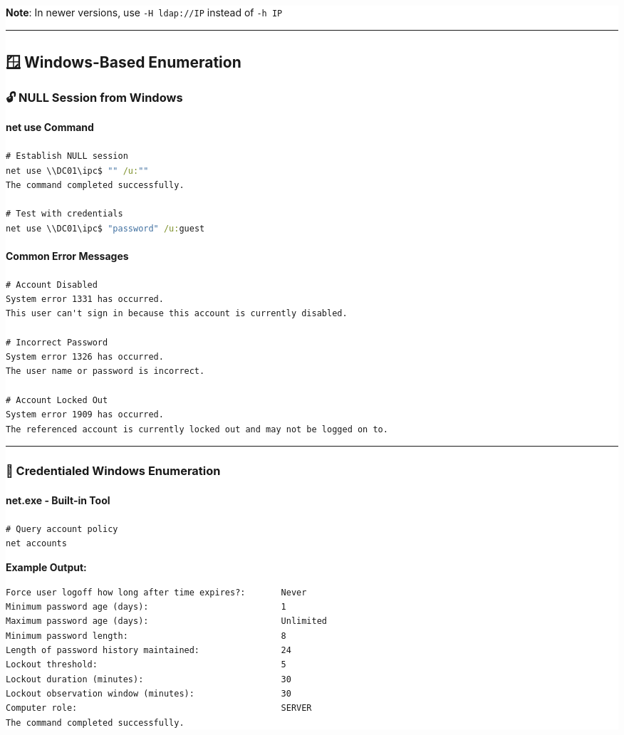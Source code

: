 **Note**: In newer versions, use `-H ldap://IP` instead of `-h IP`

---

## 🪟 Windows-Based Enumeration

### 🔓 NULL Session from Windows

#### **net use Command**
```cmd
# Establish NULL session
net use \\DC01\ipc$ "" /u:""
The command completed successfully.

# Test with credentials
net use \\DC01\ipc$ "password" /u:guest
```

#### **Common Error Messages**
```cmd
# Account Disabled
System error 1331 has occurred.
This user can't sign in because this account is currently disabled.

# Incorrect Password
System error 1326 has occurred.
The user name or password is incorrect.

# Account Locked Out
System error 1909 has occurred.
The referenced account is currently locked out and may not be logged on to.
```

---

### 🔑 Credentialed Windows Enumeration

#### **net.exe - Built-in Tool**
```cmd
# Query account policy
net accounts
```

**Example Output:**
```
Force user logoff how long after time expires?:       Never
Minimum password age (days):                          1
Maximum password age (days):                          Unlimited
Minimum password length:                              8
Length of password history maintained:                24
Lockout threshold:                                    5
Lockout duration (minutes):                           30
Lockout observation window (minutes):                 30
Computer role:                                        SERVER
The command completed successfully.
```
